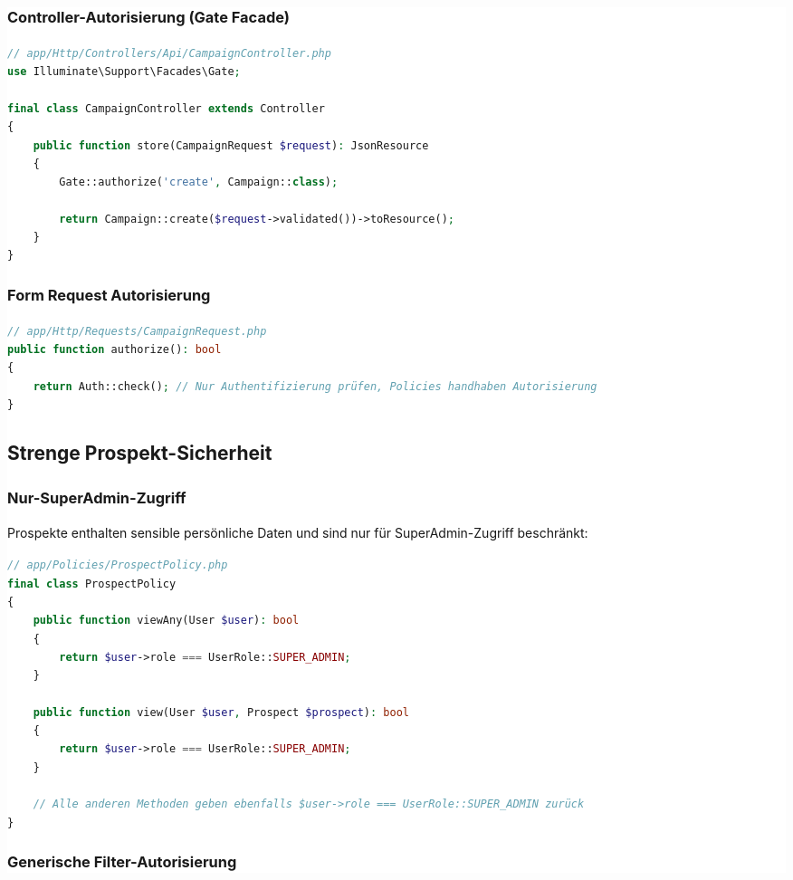 ### Controller-Autorisierung (Gate Facade)

```php
// app/Http/Controllers/Api/CampaignController.php
use Illuminate\Support\Facades\Gate;

final class CampaignController extends Controller
{
    public function store(CampaignRequest $request): JsonResource
    {
        Gate::authorize('create', Campaign::class);

        return Campaign::create($request->validated())->toResource();
    }
}
```

### Form Request Autorisierung

```php
// app/Http/Requests/CampaignRequest.php
public function authorize(): bool
{
    return Auth::check(); // Nur Authentifizierung prüfen, Policies handhaben Autorisierung
}
```

## Strenge Prospekt-Sicherheit

### Nur-SuperAdmin-Zugriff

Prospekte enthalten sensible persönliche Daten und sind nur für SuperAdmin-Zugriff beschränkt:

```php
// app/Policies/ProspectPolicy.php
final class ProspectPolicy
{
    public function viewAny(User $user): bool
    {
        return $user->role === UserRole::SUPER_ADMIN;
    }

    public function view(User $user, Prospect $prospect): bool
    {
        return $user->role === UserRole::SUPER_ADMIN;
    }

    // Alle anderen Methoden geben ebenfalls $user->role === UserRole::SUPER_ADMIN zurück
}
```

### Generische Filter-Autorisierung
